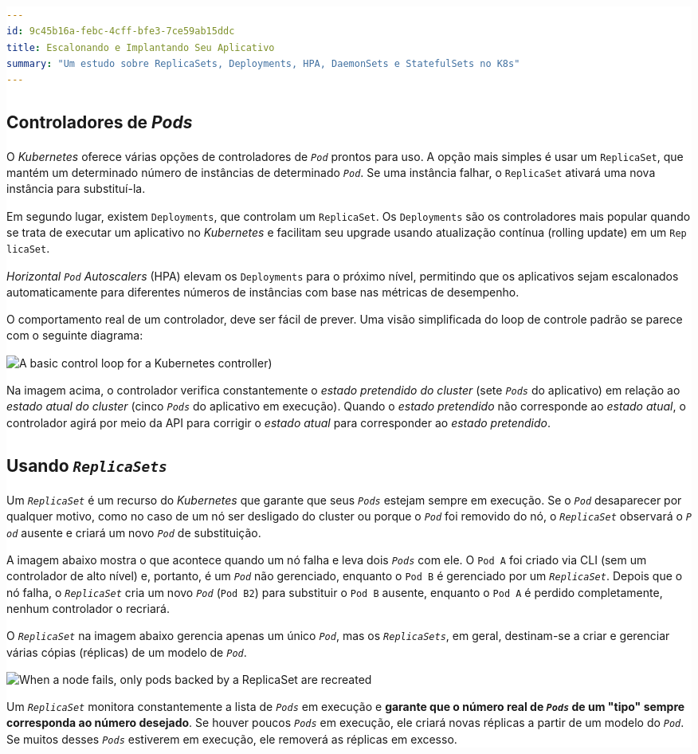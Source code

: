 ```yaml
---
id: 9c45b16a-febc-4cff-bfe3-7ce59ab15ddc
title: Escalonando e Implantando Seu Aplicativo
summary: "Um estudo sobre ReplicaSets, Deployments, HPA, DaemonSets e StatefulSets no K8s"
---
```


## Controladores de *Pods*

O *Kubernetes* oferece várias opções de controladores de *`Pod`* prontos para uso. A opção mais simples é usar um `ReplicaSet`, que mantém um determinado número de instâncias de determinado *`Pod`*. Se uma instância falhar, o `ReplicaSet` ativará uma nova instância para substituí-la.

Em segundo lugar, existem `Deployments`, que controlam um `ReplicaSet`. Os `Deployments` são os controladores mais popular quando se trata de executar um aplicativo no *Kubernetes* e facilitam seu upgrade usando atualização contínua (rolling update) em um `ReplicaSet`.

*Horizontal `Pod` Autoscalers* (HPA) elevam os `Deployments` para o próximo nível, permitindo que os aplicativos sejam escalonados automaticamente para diferentes números de instâncias com base nas métricas de desempenho.

O comportamento real de um controlador, deve ser fácil de prever. Uma visão simplificada do loop de controle padrão se parece com o seguinte diagrama:

![A basic control loop for a Kubernetes controller](/images/articles/Kubernetes/A%20basic%20control%20loop%20for%20a%20Kubernetes%20controller.png?id=fadcdbb2a9f0e7d488d695c8883cfdec "A basic control loop for a Kubernetes controller"))

Na imagem acima, o controlador verifica constantemente o *estado pretendido do cluster* (sete *`Pods`* do aplicativo) em relação ao *estado atual do cluster* (cinco *`Pods`* do aplicativo em execução). Quando o *estado pretendido* não corresponde ao *estado atual*, o controlador agirá por meio da API para corrigir o *estado atual* para corresponder ao *estado pretendido*.

## Usando *`ReplicaSets`*

Um *`ReplicaSet`* é um recurso do *Kubernetes* que garante que seus *`Pods`* estejam sempre em execução. Se o *`Pod`* desaparecer por qualquer motivo, como no caso de um nó ser desligado do cluster ou porque o *`Pod`* foi removido do nó, o *`ReplicaSet`* observará o *`Pod`* ausente e criará um novo *`Pod`* de substituição.

A imagem abaixo mostra o que acontece quando um nó falha e leva dois *`Pods`* com ele. O `Pod A` foi criado via CLI (sem um controlador de alto nível) e, portanto, é um *`Pod`* não gerenciado, enquanto o `Pod B` é gerenciado por um *`ReplicaSet`*. Depois que o nó falha, o *`ReplicaSet`* cria um novo *`Pod`* (`Pod B2`) para substituir o `Pod B` ausente, enquanto o `Pod A` é perdido completamente, nenhum controlador o recriará.

O *`ReplicaSet`* na imagem abaixo gerencia apenas um único *`Pod`*, mas os *`ReplicaSets`*, em geral, destinam-se a criar e gerenciar várias cópias (réplicas) de um modelo de *`Pod`*.

![When a node fails, only pods backed by a ReplicaSet are recreated](/images/articles/Kubernetes/When%20a%20node%20fails,%20only%20pods%20backed%20by%20a%20ReplicaSet%20are%20recreated.png?id=7f543d04e59e9150efc5022e56095f12 "When a node fails, only pods backed by a ReplicaSet are recreated")

Um *`ReplicaSet`* monitora constantemente a lista de *`Pods`* em execução e **garante que o número real de *`Pods`* de um "tipo" sempre corresponda ao número desejado**. Se houver poucos *`Pods`* em execução, ele criará novas réplicas a partir de um modelo do *`Pod`*. Se muitos desses *`Pods`* estiverem em execução, ele removerá as réplicas em excesso.

